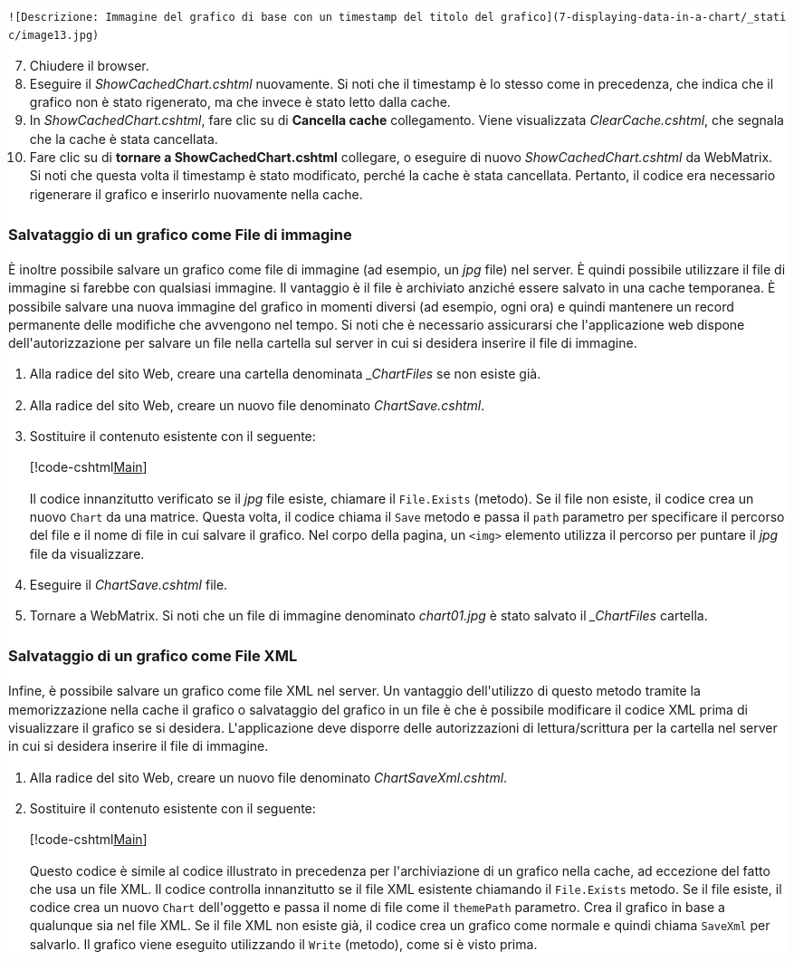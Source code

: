     ![Descrizione: Immagine del grafico di base con un timestamp del titolo del grafico](7-displaying-data-in-a-chart/_static/image13.jpg)
7. Chiudere il browser.
8. Eseguire il *ShowCachedChart.cshtml* nuovamente. Si noti che il timestamp è lo stesso come in precedenza, che indica che il grafico non è stato rigenerato, ma che invece è stato letto dalla cache.
9. In *ShowCachedChart.cshtml*, fare clic su di **Cancella cache** collegamento. Viene visualizzata *ClearCache.cshtml*, che segnala che la cache è stata cancellata.
10. Fare clic su di **tornare a ShowCachedChart.cshtml** collegare, o eseguire di nuovo *ShowCachedChart.cshtml* da WebMatrix. Si noti che questa volta il timestamp è stato modificato, perché la cache è stata cancellata. Pertanto, il codice era necessario rigenerare il grafico e inserirlo nuovamente nella cache.

### <a name="saving-a-chart-as-an-image-file"></a>Salvataggio di un grafico come File di immagine

È inoltre possibile salvare un grafico come file di immagine (ad esempio, un *jpg* file) nel server. È quindi possibile utilizzare il file di immagine si farebbe con qualsiasi immagine. Il vantaggio è il file è archiviato anziché essere salvato in una cache temporanea. È possibile salvare una nuova immagine del grafico in momenti diversi (ad esempio, ogni ora) e quindi mantenere un record permanente delle modifiche che avvengono nel tempo. Si noti che è necessario assicurarsi che l'applicazione web dispone dell'autorizzazione per salvare un file nella cartella sul server in cui si desidera inserire il file di immagine.

1. Alla radice del sito Web, creare una cartella denominata  *\_ChartFiles* se non esiste già.
2. Alla radice del sito Web, creare un nuovo file denominato *ChartSave.cshtml*.
3. Sostituire il contenuto esistente con il seguente:

    [!code-cshtml[Main](7-displaying-data-in-a-chart/samples/sample15.cshtml)]

    Il codice innanzitutto verificato se il *jpg* file esiste, chiamare il `File.Exists` (metodo). Se il file non esiste, il codice crea un nuovo `Chart` da una matrice. Questa volta, il codice chiama il `Save` metodo e passa il `path` parametro per specificare il percorso del file e il nome di file in cui salvare il grafico. Nel corpo della pagina, un `<img>` elemento utilizza il percorso per puntare il *jpg* file da visualizzare.
4. Eseguire il *ChartSave.cshtml* file.
5. Tornare a WebMatrix. Si noti che un file di immagine denominato *chart01.jpg* è stato salvato il  *\_ChartFiles* cartella.

### <a name="saving-a-chart-as-an-xml-file"></a>Salvataggio di un grafico come File XML

Infine, è possibile salvare un grafico come file XML nel server. Un vantaggio dell'utilizzo di questo metodo tramite la memorizzazione nella cache il grafico o salvataggio del grafico in un file è che è possibile modificare il codice XML prima di visualizzare il grafico se si desidera. L'applicazione deve disporre delle autorizzazioni di lettura/scrittura per la cartella nel server in cui si desidera inserire il file di immagine.

1. Alla radice del sito Web, creare un nuovo file denominato *ChartSaveXml.cshtml*.
2. Sostituire il contenuto esistente con il seguente:

    [!code-cshtml[Main](7-displaying-data-in-a-chart/samples/sample16.cshtml)]

    Questo codice è simile al codice illustrato in precedenza per l'archiviazione di un grafico nella cache, ad eccezione del fatto che usa un file XML. Il codice controlla innanzitutto se il file XML esistente chiamando il `File.Exists` metodo. Se il file esiste, il codice crea un nuovo `Chart` dell'oggetto e passa il nome di file come il `themePath` parametro. Crea il grafico in base a qualunque sia nel file XML. Se il file XML non esiste già, il codice crea un grafico come normale e quindi chiama `SaveXml` per salvarlo. Il grafico viene eseguito utilizzando il `Write` (metodo), come si è visto prima.
